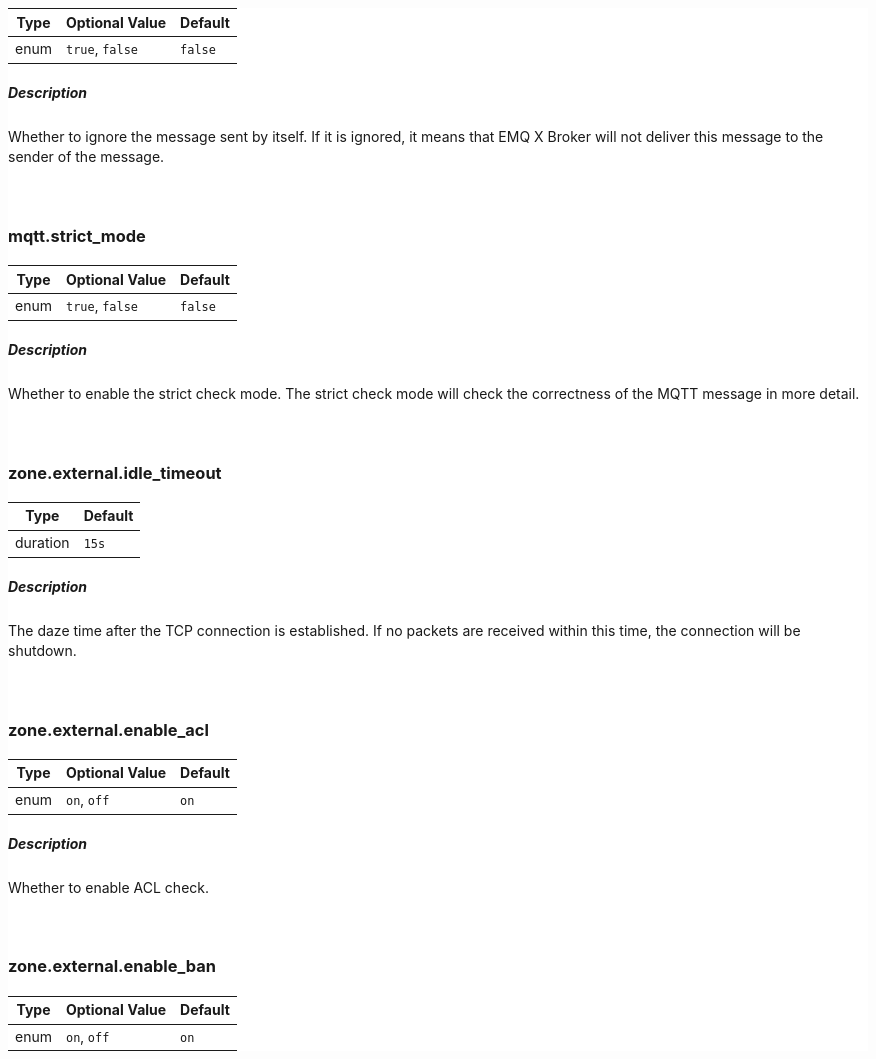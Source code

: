 | Type | Optional Value  | Default |
| ---- | --------------- | ------- |
| enum | `true`, `false` | `false` |

##### Description

Whether to ignore the message sent by itself. If it is ignored, it means that EMQ X Broker will not deliver this message to the sender of the message.

<br />

### mqtt.strict_mode

| Type | Optional Value  | Default |
| ---- | --------------- | ------- |
| enum | `true`, `false` | `false` |

##### Description

Whether to enable the strict check mode. The strict check mode will check the correctness of the MQTT message in more detail.

<br />

### zone.external.idle_timeout

| Type     | Default |
| -------- | ------- |
| duration | `15s`   |

##### Description

The daze time after the TCP connection is established. If no packets are received within this time, the connection will be shutdown.

<br />

### zone.external.enable_acl

| Type | Optional Value | Default |
| ---- | -------------- | ------- |
| enum | `on`, `off`    | `on`    |

##### Description

Whether to enable ACL check.

<br />

### zone.external.enable_ban

| Type | Optional Value | Default |
| ---- | -------------- | ------- |
| enum | `on`, `off`    | `on`    |
